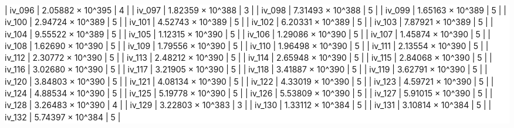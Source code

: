 | iv_096 | 2.05882 × 10^395 | 4 |
| iv_097 | 1.82359 × 10^388 | 3 |
| iv_098 | 7.31493 × 10^388 | 5 |
| iv_099 | 1.65163 × 10^389 | 5 |
| iv_100 | 2.94724 × 10^389 | 5 |
| iv_101 | 4.52743 × 10^389 | 5 |
| iv_102 | 6.20331 × 10^389 | 5 |
| iv_103 | 7.87921 × 10^389 | 5 |
| iv_104 | 9.55522 × 10^389 | 5 |
| iv_105 | 1.12315 × 10^390 | 5 |
| iv_106 | 1.29086 × 10^390 | 5 |
| iv_107 | 1.45874 × 10^390 | 5 |
| iv_108 | 1.62690 × 10^390 | 5 |
| iv_109 | 1.79556 × 10^390 | 5 |
| iv_110 | 1.96498 × 10^390 | 5 |
| iv_111 | 2.13554 × 10^390 | 5 |
| iv_112 | 2.30772 × 10^390 | 5 |
| iv_113 | 2.48212 × 10^390 | 5 |
| iv_114 | 2.65948 × 10^390 | 5 |
| iv_115 | 2.84068 × 10^390 | 5 |
| iv_116 | 3.02680 × 10^390 | 5 |
| iv_117 | 3.21905 × 10^390 | 5 |
| iv_118 | 3.41887 × 10^390 | 5 |
| iv_119 | 3.62791 × 10^390 | 5 |
| iv_120 | 3.84803 × 10^390 | 5 |
| iv_121 | 4.08134 × 10^390 | 5 |
| iv_122 | 4.33019 × 10^390 | 5 |
| iv_123 | 4.59721 × 10^390 | 5 |
| iv_124 | 4.88534 × 10^390 | 5 |
| iv_125 | 5.19778 × 10^390 | 5 |
| iv_126 | 5.53809 × 10^390 | 5 |
| iv_127 | 5.91015 × 10^390 | 5 |
| iv_128 | 3.26483 × 10^390 | 4 |
| iv_129 | 3.22803 × 10^383 | 3 |
| iv_130 | 1.33112 × 10^384 | 5 |
| iv_131 | 3.10814 × 10^384 | 5 |
| iv_132 | 5.74397 × 10^384 | 5 |